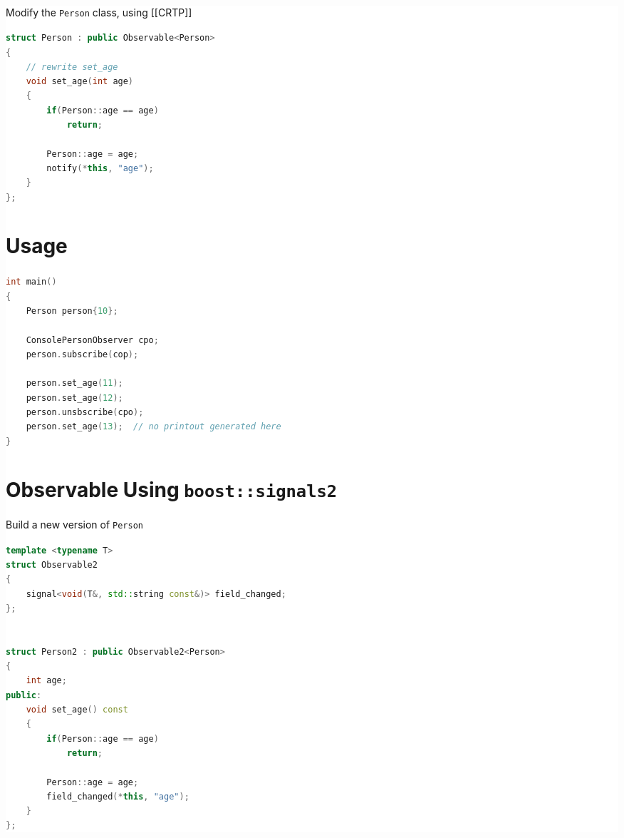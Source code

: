Modify the `Person` class, using [[CRTP]]

```cpp
struct Person : public Observable<Person>
{
	// rewrite set_age
	void set_age(int age)
	{
		if(Person::age == age)
			return;
		
		Person::age = age;
		notify(*this, "age");
	}
};
```

# Usage

```cpp
int main()
{
	Person person{10};
	
	ConsolePersonObserver cpo;
	person.subscribe(cop);
	
	person.set_age(11);
	person.set_age(12);
	person.unsbscribe(cpo);
	person.set_age(13);  // no printout generated here
}
```

# Observable Using `boost::signals2`

Build a new version of `Person`

```cpp
template <typename T> 
struct Observable2
{
	signal<void(T&, std::string const&)> field_changed;
};


struct Person2 : public Observable2<Person>
{
	int age;
public:
	void set_age() const
	{
		if(Person::age == age)
			return;
		
		Person::age = age;
		field_changed(*this, "age");
	}
};
```
